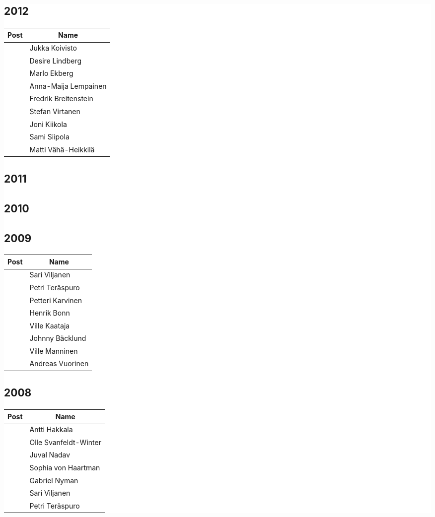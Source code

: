 ## 2012

| Post | Name                 |
|------|----------------------|
|      | Jukka Koivisto       |
|      | Desire Lindberg      |
|      | Marlo Ekberg         |
|      | Anna-Maija Lempainen |
|      | Fredrik Breitenstein |
|      | Stefan Virtanen      |
|      | Joni Kiikola         |
|      | Sami Siipola         |
|      | Matti Vähä-Heikkilä  |

## 2011

## 2010

## 2009

| Post | Name             |
|------|------------------|
|      | Sari Viljanen    |
|      | Petri Teräspuro  |
|      | Petteri Karvinen |
|      | Henrik Bonn      |
|      | Ville Kaataja    |
|      | Johnny Bäcklund  |
|      | Ville Manninen   |
|      | Andreas Vuorinen |

## 2008

| Post | Name                  |
|------|-----------------------|
|      | Antti Hakkala         |
|      | Olle Svanfeldt-Winter |
|      | Juval Nadav           |
|      | Sophia von Haartman   |
|      | Gabriel Nyman         |
|      | Sari Viljanen         |
|      | Petri Teräspuro       |

